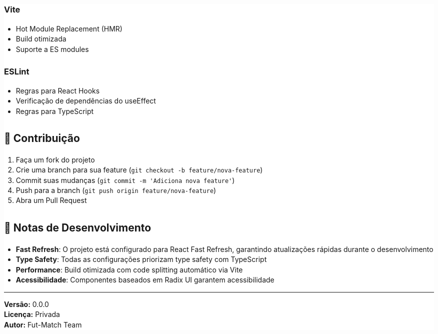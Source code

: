 ### **Vite**
- Hot Module Replacement (HMR)
- Build otimizada
- Suporte a ES modules

### **ESLint**
- Regras para React Hooks
- Verificação de dependências do useEffect
- Regras para TypeScript

## 🤝 Contribuição

1. Faça um fork do projeto
2. Crie uma branch para sua feature (`git checkout -b feature/nova-feature`)
3. Commit suas mudanças (`git commit -m 'Adiciona nova feature'`)
4. Push para a branch (`git push origin feature/nova-feature`)
5. Abra um Pull Request

## 📝 Notas de Desenvolvimento

- **Fast Refresh**: O projeto está configurado para React Fast Refresh, garantindo atualizações rápidas durante o desenvolvimento
- **Type Safety**: Todas as configurações priorizam type safety com TypeScript
- **Performance**: Build otimizada com code splitting automático via Vite
- **Acessibilidade**: Componentes baseados em Radix UI garantem acessibilidade

---

**Versão:** 0.0.0  
**Licença:** Privada  
**Autor:** Fut-Match Team
